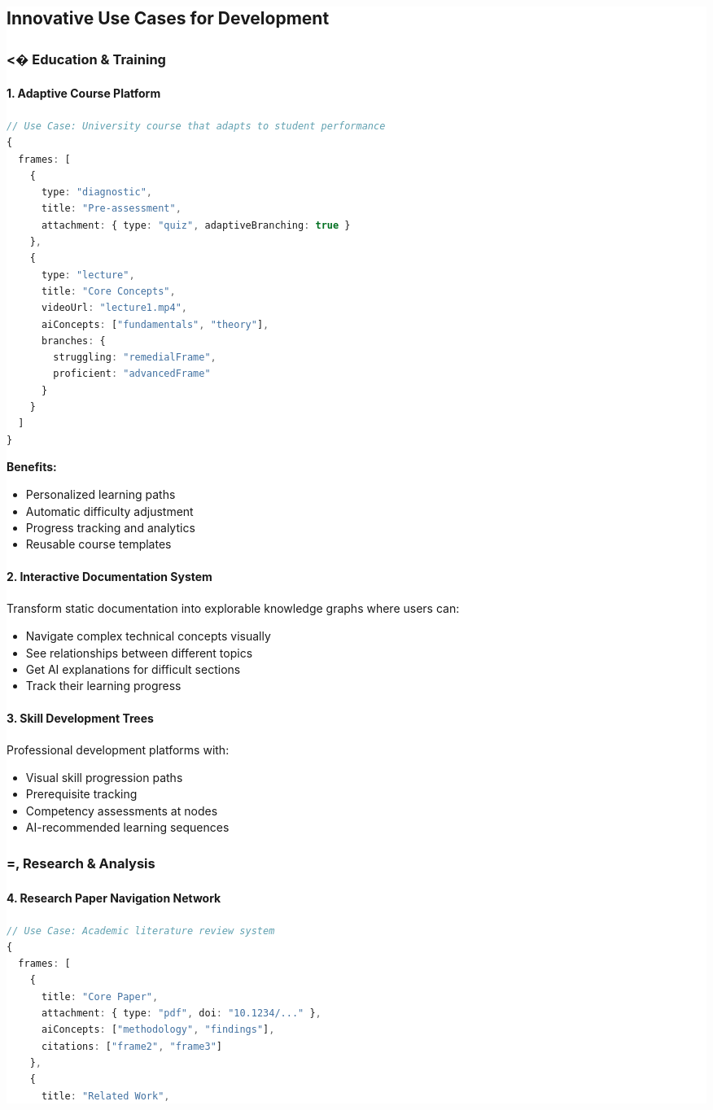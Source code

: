 ## Innovative Use Cases for Development

### <� Education & Training

#### 1. **Adaptive Course Platform**
```typescript
// Use Case: University course that adapts to student performance
{
  frames: [
    {
      type: "diagnostic",
      title: "Pre-assessment",
      attachment: { type: "quiz", adaptiveBranching: true }
    },
    {
      type: "lecture",
      title: "Core Concepts",
      videoUrl: "lecture1.mp4",
      aiConcepts: ["fundamentals", "theory"],
      branches: {
        struggling: "remedialFrame",
        proficient: "advancedFrame"
      }
    }
  ]
}
```

**Benefits:**
- Personalized learning paths
- Automatic difficulty adjustment
- Progress tracking and analytics
- Reusable course templates

#### 2. **Interactive Documentation System**
Transform static documentation into explorable knowledge graphs where users can:
- Navigate complex technical concepts visually
- See relationships between different topics
- Get AI explanations for difficult sections
- Track their learning progress

#### 3. **Skill Development Trees**
Professional development platforms with:
- Visual skill progression paths
- Prerequisite tracking
- Competency assessments at nodes
- AI-recommended learning sequences

### =, Research & Analysis

#### 4. **Research Paper Navigation Network**
```typescript
// Use Case: Academic literature review system
{
  frames: [
    {
      title: "Core Paper",
      attachment: { type: "pdf", doi: "10.1234/..." },
      aiConcepts: ["methodology", "findings"],
      citations: ["frame2", "frame3"]
    },
    {
      title: "Related Work",
```